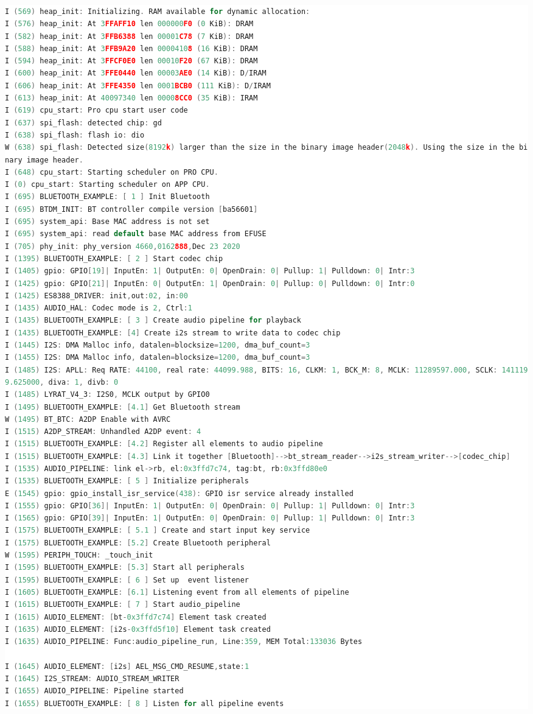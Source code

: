 ```c
I (569) heap_init: Initializing. RAM available for dynamic allocation:
I (576) heap_init: At 3FFAFF10 len 000000F0 (0 KiB): DRAM
I (582) heap_init: At 3FFB6388 len 00001C78 (7 KiB): DRAM
I (588) heap_init: At 3FFB9A20 len 00004108 (16 KiB): DRAM
I (594) heap_init: At 3FFCF0E0 len 00010F20 (67 KiB): DRAM
I (600) heap_init: At 3FFE0440 len 00003AE0 (14 KiB): D/IRAM
I (606) heap_init: At 3FFE4350 len 0001BCB0 (111 KiB): D/IRAM
I (613) heap_init: At 40097340 len 00008CC0 (35 KiB): IRAM
I (619) cpu_start: Pro cpu start user code
I (637) spi_flash: detected chip: gd
I (638) spi_flash: flash io: dio
W (638) spi_flash: Detected size(8192k) larger than the size in the binary image header(2048k). Using the size in the binary image header.
I (648) cpu_start: Starting scheduler on PRO CPU.
I (0) cpu_start: Starting scheduler on APP CPU.
I (695) BLUETOOTH_EXAMPLE: [ 1 ] Init Bluetooth
I (695) BTDM_INIT: BT controller compile version [ba56601]
I (695) system_api: Base MAC address is not set
I (695) system_api: read default base MAC address from EFUSE
I (705) phy_init: phy_version 4660,0162888,Dec 23 2020
I (1395) BLUETOOTH_EXAMPLE: [ 2 ] Start codec chip
I (1405) gpio: GPIO[19]| InputEn: 1| OutputEn: 0| OpenDrain: 0| Pullup: 1| Pulldown: 0| Intr:3
I (1425) gpio: GPIO[21]| InputEn: 0| OutputEn: 1| OpenDrain: 0| Pullup: 0| Pulldown: 0| Intr:0
I (1425) ES8388_DRIVER: init,out:02, in:00
I (1435) AUDIO_HAL: Codec mode is 2, Ctrl:1
I (1435) BLUETOOTH_EXAMPLE: [ 3 ] Create audio pipeline for playback
I (1435) BLUETOOTH_EXAMPLE: [4] Create i2s stream to write data to codec chip
I (1445) I2S: DMA Malloc info, datalen=blocksize=1200, dma_buf_count=3
I (1455) I2S: DMA Malloc info, datalen=blocksize=1200, dma_buf_count=3
I (1485) I2S: APLL: Req RATE: 44100, real rate: 44099.988, BITS: 16, CLKM: 1, BCK_M: 8, MCLK: 11289597.000, SCLK: 1411199.625000, diva: 1, divb: 0
I (1485) LYRAT_V4_3: I2S0, MCLK output by GPIO0
I (1495) BLUETOOTH_EXAMPLE: [4.1] Get Bluetooth stream
W (1495) BT_BTC: A2DP Enable with AVRC
I (1515) A2DP_STREAM: Unhandled A2DP event: 4
I (1515) BLUETOOTH_EXAMPLE: [4.2] Register all elements to audio pipeline
I (1515) BLUETOOTH_EXAMPLE: [4.3] Link it together [Bluetooth]-->bt_stream_reader-->i2s_stream_writer-->[codec_chip]
I (1535) AUDIO_PIPELINE: link el->rb, el:0x3ffd7c74, tag:bt, rb:0x3ffd80e0
I (1535) BLUETOOTH_EXAMPLE: [ 5 ] Initialize peripherals
E (1545) gpio: gpio_install_isr_service(438): GPIO isr service already installed
I (1555) gpio: GPIO[36]| InputEn: 1| OutputEn: 0| OpenDrain: 0| Pullup: 1| Pulldown: 0| Intr:3
I (1565) gpio: GPIO[39]| InputEn: 1| OutputEn: 0| OpenDrain: 0| Pullup: 1| Pulldown: 0| Intr:3
I (1575) BLUETOOTH_EXAMPLE: [ 5.1 ] Create and start input key service
I (1575) BLUETOOTH_EXAMPLE: [5.2] Create Bluetooth peripheral
W (1595) PERIPH_TOUCH: _touch_init
I (1595) BLUETOOTH_EXAMPLE: [5.3] Start all peripherals
I (1595) BLUETOOTH_EXAMPLE: [ 6 ] Set up  event listener
I (1605) BLUETOOTH_EXAMPLE: [6.1] Listening event from all elements of pipeline
I (1615) BLUETOOTH_EXAMPLE: [ 7 ] Start audio_pipeline
I (1615) AUDIO_ELEMENT: [bt-0x3ffd7c74] Element task created
I (1635) AUDIO_ELEMENT: [i2s-0x3ffd5f10] Element task created
I (1635) AUDIO_PIPELINE: Func:audio_pipeline_run, Line:359, MEM Total:133036 Bytes

I (1645) AUDIO_ELEMENT: [i2s] AEL_MSG_CMD_RESUME,state:1
I (1645) I2S_STREAM: AUDIO_STREAM_WRITER
I (1655) AUDIO_PIPELINE: Pipeline started
I (1655) BLUETOOTH_EXAMPLE: [ 8 ] Listen for all pipeline events
```
